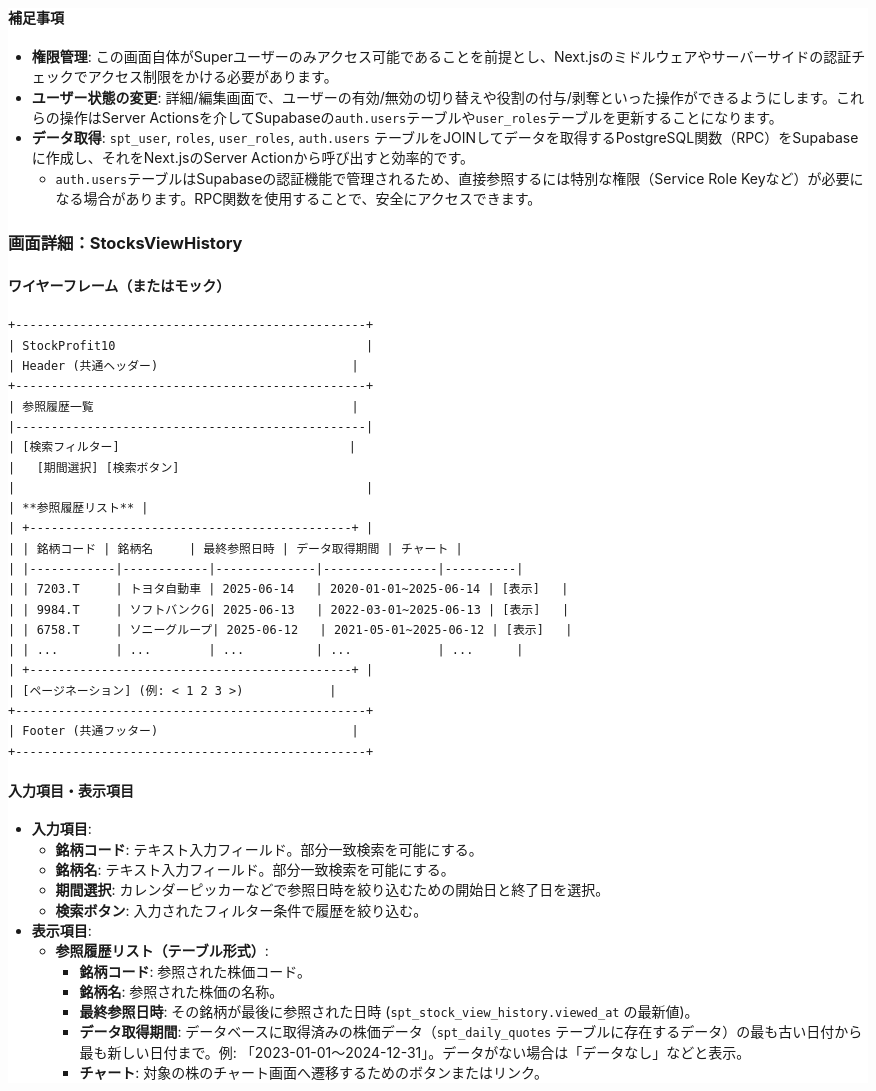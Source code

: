 #### 補足事項

* **権限管理**: この画面自体がSuperユーザーのみアクセス可能であることを前提とし、Next.jsのミドルウェアやサーバーサイドの認証チェックでアクセス制限をかける必要があります。
* **ユーザー状態の変更**: 詳細/編集画面で、ユーザーの有効/無効の切り替えや役割の付与/剥奪といった操作ができるようにします。これらの操作はServer Actionsを介してSupabaseの`auth.users`テーブルや`user_roles`テーブルを更新することになります。
* **データ取得**: `spt_user`, `roles`, `user_roles`, `auth.users` テーブルをJOINしてデータを取得するPostgreSQL関数（RPC）をSupabaseに作成し、それをNext.jsのServer Actionから呼び出すと効率的です。
    * `auth.users`テーブルはSupabaseの認証機能で管理されるため、直接参照するには特別な権限（Service Role Keyなど）が必要になる場合があります。RPC関数を使用することで、安全にアクセスできます。



### 画面詳細：StocksViewHistory

#### ワイヤーフレーム（またはモック）

```
+-------------------------------------------------+
| StockProfit10                                   |
| Header (共通ヘッダー)                           |
+-------------------------------------------------+
| 参照履歴一覧                                    |
|-------------------------------------------------|
| [検索フィルター]                                |
|   [期間選択] [検索ボタン]
|                                                 |
| **参照履歴リスト** |
| +---------------------------------------------+ |
| | 銘柄コード | 銘柄名     | 最終参照日時 | データ取得期間 | チャート |
| |------------|------------|--------------|----------------|----------|
| | 7203.T     | トヨタ自動車 | 2025-06-14   | 2020-01-01~2025-06-14 | [表示]   |
| | 9984.T     | ソフトバンクG| 2025-06-13   | 2022-03-01~2025-06-13 | [表示]   |
| | 6758.T     | ソニーグループ| 2025-06-12   | 2021-05-01~2025-06-12 | [表示]   |
| | ...        | ...        | ...          | ...            | ...      |
| +---------------------------------------------+ |
| [ページネーション] (例: < 1 2 3 >)            |
+-------------------------------------------------+
| Footer (共通フッター)                           |
+-------------------------------------------------+
```

#### 入力項目・表示項目

* **入力項目**:
    * **銘柄コード**: テキスト入力フィールド。部分一致検索を可能にする。
    * **銘柄名**: テキスト入力フィールド。部分一致検索を可能にする。
    * **期間選択**: カレンダーピッカーなどで参照日時を絞り込むための開始日と終了日を選択。
    * **検索ボタン**: 入力されたフィルター条件で履歴を絞り込む。
* **表示項目**:
    * **参照履歴リスト（テーブル形式）**:
        * **銘柄コード**: 参照された株価コード。
        * **銘柄名**: 参照された株価の名称。
        * **最終参照日時**: その銘柄が最後に参照された日時 (`spt_stock_view_history.viewed_at` の最新値)。
        * **データ取得期間**: データベースに取得済みの株価データ（`spt_daily_quotes` テーブルに存在するデータ）の最も古い日付から最も新しい日付まで。例: 「2023-01-01～2024-12-31」。データがない場合は「データなし」などと表示。
        * **チャート**: 対象の株のチャート画面へ遷移するためのボタンまたはリンク。
